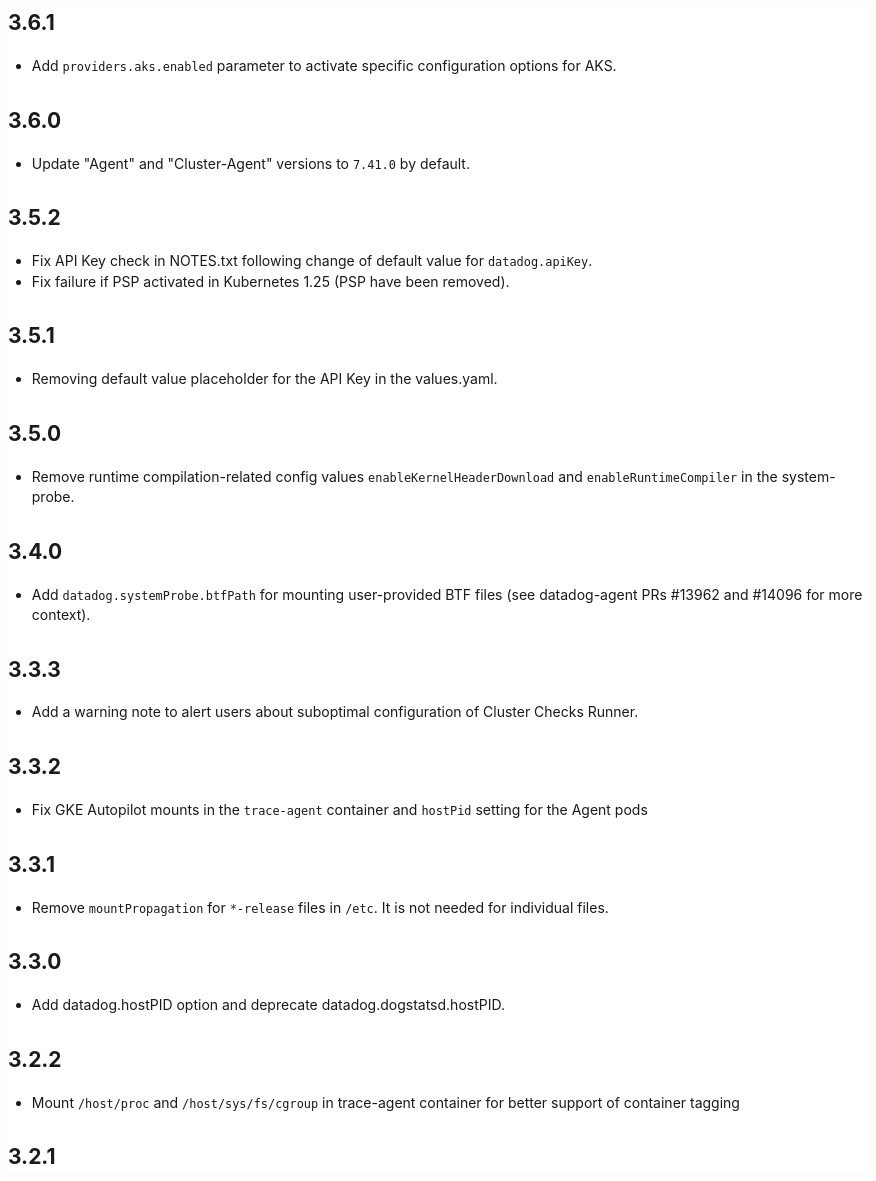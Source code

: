 ## 3.6.1

* Add `providers.aks.enabled` parameter to activate specific configuration options for AKS.

## 3.6.0

* Update "Agent" and "Cluster-Agent" versions to `7.41.0` by default.

## 3.5.2

* Fix API Key check in NOTES.txt following change of default value for `datadog.apiKey`.
* Fix failure if PSP activated in Kubernetes 1.25 (PSP have been removed).

## 3.5.1

* Removing default value placeholder for the API Key in the values.yaml.

## 3.5.0

* Remove runtime compilation-related config values `enableKernelHeaderDownload` and `enableRuntimeCompiler` in the system-probe.

## 3.4.0

* Add `datadog.systemProbe.btfPath` for mounting user-provided BTF files (see datadog-agent PRs #13962 and #14096 for more context).

## 3.3.3

* Add a warning note to alert users about suboptimal configuration of Cluster Checks Runner.

## 3.3.2

* Fix GKE Autopilot mounts in the `trace-agent` container and `hostPid` setting for the Agent pods

## 3.3.1

* Remove `mountPropagation` for `*-release` files in `/etc`. It is not needed for individual files.

## 3.3.0

* Add datadog.hostPID option and deprecate datadog.dogstatsd.hostPID.

## 3.2.2

* Mount `/host/proc` and `/host/sys/fs/cgroup` in trace-agent container for better support of container tagging

## 3.2.1
